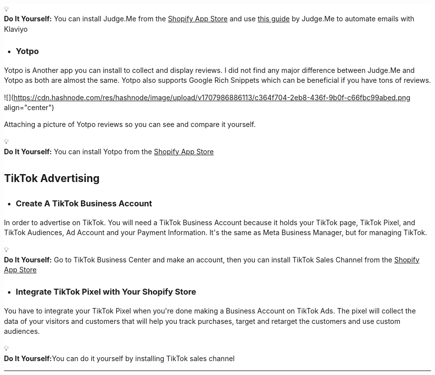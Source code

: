 <div data-node-type="callout">
<div data-node-type="callout-emoji">💡</div>
<div data-node-type="callout-text"><strong>Do It Yourself:</strong> You can install Judge.Me from the <a target="_blank" rel="noopener noreferrer nofollow" href="https://apps.shopify.com/judgeme" style="pointer-events: none">Shopify App Store</a> and use <a target="_blank" rel="noopener noreferrer nofollow" href="https://help.judge.me/en/articles/8259593-sending-review-requests-with-klaviyo" style="pointer-events: none">this guide</a> by Judge.Me to automate emails with Klaviyo</div>
</div>

* ### Yotpo
    

Yotpo is Another app you can install to collect and display reviews. I did not find any major difference between Judge.Me and Yotpo as both are almost the same. Yotpo also supports Google Rich Snippets which can be beneficial if you have tons of reviews.

![](https://cdn.hashnode.com/res/hashnode/image/upload/v1707986886113/c364f704-2eb8-436f-9b0f-c66fbc99abed.png align="center")

Attaching a picture of Yotpo reviews so you can see and compare it yourself.

<div data-node-type="callout">
<div data-node-type="callout-emoji">💡</div>
<div data-node-type="callout-text"><strong>Do It Yourself:</strong> You can install Yotpo from the <a target="_blank" rel="noopener noreferrer nofollow" href="https://apps.shopify.com/yotpo-social-reviews" style="pointer-events: none">Shopify App Store</a></div>
</div>

## TikTok Advertising

* ### Create A TikTok Business Account
    

In order to advertise on TikTok. You will need a TikTok Business Account because it holds your TikTok page, TikTok Pixel, and TikTok Audiences, Ad Account and your Payment Information. It's the same as Meta Business Manager, but for managing TikTok.

<div data-node-type="callout">
<div data-node-type="callout-emoji">💡</div>
<div data-node-type="callout-text"><strong>Do It Yourself:</strong> Go to TikTok Business Center and make an account, then you can install TikTok Sales Channel from the <a target="_blank" rel="noopener noreferrer nofollow" href="https://apps.shopify.com/tiktok" style="pointer-events: none">Shopify App Store</a></div>
</div>

* ### Integrate TikTok Pixel with Your Shopify Store
    

You have to integrate your TikTok Pixel when you're done making a Business Account on TikTok Ads. The pixel will collect the data of your visitors and customers that will help you track purchases, target and retarget the customers and use custom audiences.

<div data-node-type="callout">
<div data-node-type="callout-emoji">💡</div>
<div data-node-type="callout-text"><strong>Do It Yourself:</strong>You can do it yourself by installing TikTok sales channel</div>
</div>

---